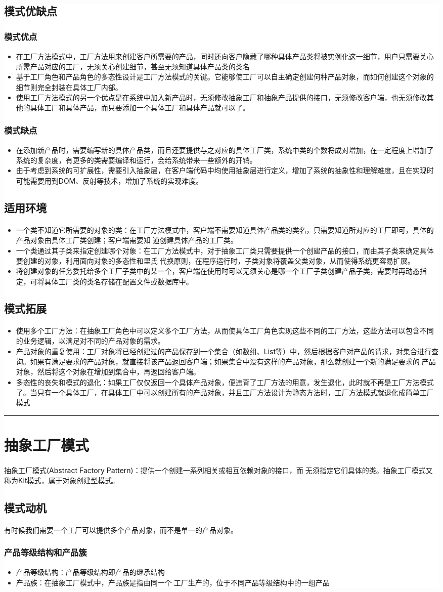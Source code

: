 ## 模式优缺点

### 模式优点

- 在工厂方法模式中，工厂方法用来创建客户所需要的产品，同时还向客户隐藏了哪种具体产品类将被实例化这一细节，用户只需要关心所需产品对应的工厂，无须关心创建细节，甚至无须知道具体产品类的类名
- 基于工厂角色和产品角色的多态性设计是工厂方法模式的关键。它能够使工厂可以自主确定创建何种产品对象，而如何创建这个对象的细节则完全封装在具体工厂内部。
- 使用工厂方法模式的另一个优点是在系统中加入新产品时，无须修改抽象工厂和抽象产品提供的接口，无须修改客户端，也无须修改其他的具体工厂和具体产品，而只要添加一个具体工厂和具体产品就可以了。


### 模式缺点

- 在添加新产品时，需要编写新的具体产品类，而且还要提供与之对应的具体工厂类，系统中类的个数将成对增加，在一定程度上增加了系统的复杂度，有更多的类需要编译和运行，会给系统带来一些额外的开销。
- 由于考虑到系统的可扩展性，需要引入抽象层，在客户端代码中均使用抽象层进行定义，增加了系统的抽象性和理解难度，且在实现时可能需要用到DOM、反射等技术，增加了系统的实现难度。

## 适用环境

- 一个类不知道它所需要的对象的类：在工厂方法模式中，客户端不需要知道具体产品类的类名，只需要知道所对应的工厂即可，具体的产品对象由具体工厂类创建；客户端需要知 道创建具体产品的工厂类。
- 一个类通过其子类来指定创建哪个对象：在工厂方法模式中，对于抽象工厂类只需要提供一个创建产品的接口，而由其子类来确定具体要创建的对象，利用面向对象的多态性和里氏 代换原则，在程序运行时，子类对象将覆盖父类对象，从而使得系统更容易扩展。
- 将创建对象的任务委托给多个工厂子类中的某一个，客户端在使用时可以无须关心是哪一个工厂子类创建产品子类，需要时再动态指定，可将具体工厂类的类名存储在配置文件或数据库中。

## 模式拓展

- 使用多个工厂方法：在抽象工厂角色中可以定义多个工厂方法，从而使具体工厂角色实现这些不同的工厂方法，这些方法可以包含不同的业务逻辑，以满足对不同的产品对象的需求。
- 产品对象的重复使用：工厂对象将已经创建过的产品保存到一个集合（如数组、List等）中，然后根据客户对产品的请求，对集合进行查询。如果有满足要求的产品对象，就直接将该产品返回客户端；如果集合中没有这样的产品对象，那么就创建一个新的满足要求的 产品对象，然后将这个对象在增加到集合中，再返回给客户端。
- 多态性的丧失和模式的退化：如果工厂仅仅返回一个具体产品对象，便违背了工厂方法的用意，发生退化，此时就不再是工厂方法模式了。当只有一个具体工厂，在具体工厂中可以创建所有的产品对象，并且工厂方法设计为静态方法时，工厂方法模式就退化成简单工厂模式

---
# 抽象工厂模式

抽象工厂模式(Abstract Factory Pattern)：提供一个创建一系列相关或相互依赖对象的接口，而 无须指定它们具体的类。抽象工厂模式又称为Kit模式，属于对象创建型模式。

## 模式动机

有时候我们需要一个工厂可以提供多个产品对象，而不是单一的产品对象。

### 产品等级结构和产品簇

- 产品等级结构：产品等级结构即产品的继承结构
- 产品族：在抽象工厂模式中，产品族是指由同一个 工厂生产的，位于不同产品等级结构中的一组产品
